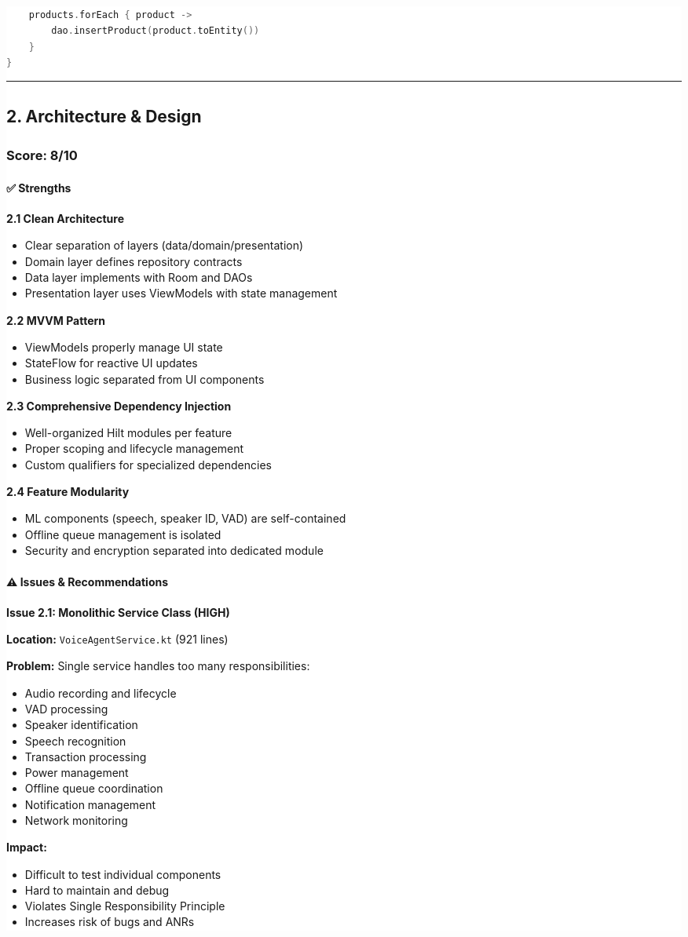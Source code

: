```kotlin
    products.forEach { product ->
        dao.insertProduct(product.toEntity())
    }
}
```

---

## 2. Architecture & Design

### Score: 8/10

#### ✅ Strengths

**2.1 Clean Architecture**
- Clear separation of layers (data/domain/presentation)
- Domain layer defines repository contracts
- Data layer implements with Room and DAOs
- Presentation layer uses ViewModels with state management

**2.2 MVVM Pattern**
- ViewModels properly manage UI state
- StateFlow for reactive UI updates
- Business logic separated from UI components

**2.3 Comprehensive Dependency Injection**
- Well-organized Hilt modules per feature
- Proper scoping and lifecycle management
- Custom qualifiers for specialized dependencies

**2.4 Feature Modularity**
- ML components (speech, speaker ID, VAD) are self-contained
- Offline queue management is isolated
- Security and encryption separated into dedicated module

#### ⚠️ Issues & Recommendations

**Issue 2.1: Monolithic Service Class (HIGH)**

**Location:** `VoiceAgentService.kt` (921 lines)

**Problem:** Single service handles too many responsibilities:
- Audio recording and lifecycle
- VAD processing
- Speaker identification
- Speech recognition
- Transaction processing
- Power management
- Offline queue coordination
- Notification management
- Network monitoring

**Impact:** 
- Difficult to test individual components
- Hard to maintain and debug
- Violates Single Responsibility Principle
- Increases risk of bugs and ANRs

